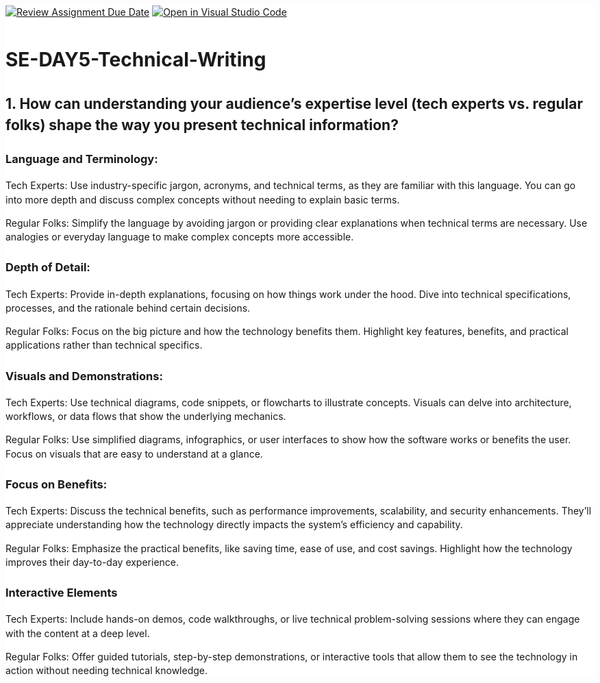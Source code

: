 [![Review Assignment Due Date](https://classroom.github.com/assets/deadline-readme-button-22041afd0340ce965d47ae6ef1cefeee28c7c493a6346c4f15d667ab976d596c.svg)](https://classroom.github.com/a/zsAR-pyY)
[![Open in Visual Studio Code](https://classroom.github.com/assets/open-in-vscode-2e0aaae1b6195c2367325f4f02e2d04e9abb55f0b24a779b69b11b9e10269abc.svg)](https://classroom.github.com/online_ide?assignment_repo_id=15711109&assignment_repo_type=AssignmentRepo)
# SE-DAY5-Technical-Writing
## 1. How can understanding your audience’s expertise level (tech experts vs. regular folks) shape the way you present technical information?

###  Language and Terminology:

Tech Experts: Use industry-specific jargon, acronyms, and technical terms, as they are familiar with this language. You can go into more depth and discuss complex concepts without needing to explain basic terms.

Regular Folks: Simplify the language by avoiding jargon or providing clear explanations when technical terms are necessary. Use analogies or everyday language to make complex concepts more accessible.

###  Depth of Detail:

Tech Experts: Provide in-depth explanations, focusing on how things work under the hood. Dive into technical specifications, processes, and the rationale behind certain decisions.

Regular Folks: Focus on the big picture and how the technology benefits them. Highlight key features, benefits, and practical applications rather than technical specifics.

###  Visuals and Demonstrations:

Tech Experts: Use technical diagrams, code snippets, or flowcharts to illustrate concepts. Visuals can delve into architecture, workflows, or data flows that show the underlying mechanics.

Regular Folks: Use simplified diagrams, infographics, or user interfaces to show how the software works or benefits the user. Focus on visuals that are easy to understand at a glance.

###  Focus on Benefits:
Tech Experts: Discuss the technical benefits, such as performance improvements, scalability, and security enhancements. They’ll appreciate understanding how the technology directly impacts the system’s efficiency and capability.

Regular Folks: Emphasize the practical benefits, like saving time, ease of use, and cost savings. Highlight how the technology improves their day-to-day experience.

###  Interactive Elements
Tech Experts: Include hands-on demos, code walkthroughs, or live technical problem-solving sessions where they can engage with the content at a deep level.

Regular Folks: Offer guided tutorials, step-by-step demonstrations, or interactive tools that allow them to see the technology in action without needing technical knowledge.
